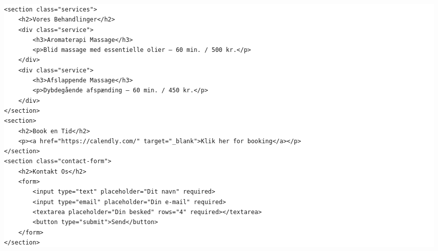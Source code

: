     <section class="services">
        <h2>Vores Behandlinger</h2>
        <div class="service">
            <h3>Aromaterapi Massage</h3>
            <p>Blid massage med essentielle olier – 60 min. / 500 kr.</p>
        </div>
        <div class="service">
            <h3>Afslappende Massage</h3>
            <p>Dybdegående afspænding – 60 min. / 450 kr.</p>
        </div>
    </section>
    <section>
        <h2>Book en Tid</h2>
        <p><a href="https://calendly.com/" target="_blank">Klik her for booking</a></p>
    </section>
    <section class="contact-form">
        <h2>Kontakt Os</h2>
        <form>
            <input type="text" placeholder="Dit navn" required>
            <input type="email" placeholder="Din e-mail" required>
            <textarea placeholder="Din besked" rows="4" required></textarea>
            <button type="submit">Send</button>
        </form>
    </section>
</body>
</html>
